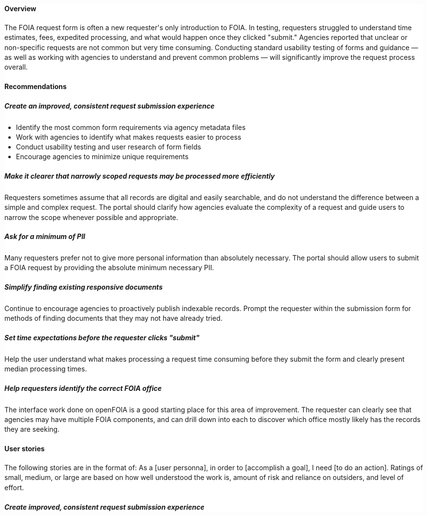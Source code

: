 #### Overview

The FOIA request form is often a new requester's only introduction to FOIA. In testing, requesters struggled to understand time estimates, fees, expedited processing, and what would happen once they clicked "submit." Agencies reported that unclear or non-specific requests are not common but very time consuming. Conducting standard usability testing of forms and guidance — as well as working with agencies to understand and prevent common problems — will significantly improve the request process overall.

#### Recommendations

##### Create an improved, consistent request submission experience

- Identify the most common form requirements via agency metadata files
- Work with agencies to identify what makes requests easier to process
- Conduct usability testing and user research of form fields
- Encourage agencies to minimize unique requirements

##### Make it clearer that narrowly scoped requests may be processed more efficiently

Requesters sometimes assume that all records are digital and easily searchable, and do not understand the difference between a simple and complex request. The portal should clarify how agencies evaluate the complexity of a request and guide users to narrow the scope whenever possible and appropriate.

##### Ask for a minimum of PII

Many requesters prefer not to give more personal information than absolutely necessary. The portal should allow users to submit a FOIA request by providing the absolute minimum necessary PII.

##### Simplify finding existing responsive documents

Continue to encourage agencies to proactively publish indexable records. Prompt the requester within the submission form for methods of finding documents that they may not have already tried.

##### Set time expectations before the requester clicks "submit"

Help the user understand what makes processing a request time consuming before they submit the form and clearly present median processing times.

##### Help requesters identify the correct FOIA office

The interface work done on openFOIA is a good starting place for this area of improvement. The requester can clearly see that agencies may have multiple FOIA components, and can drill down into each to discover which office mostly likely has the records they are seeking.

#### User stories

The following stories are in the format of: As a [user personna], in order to [accomplish a goal], I need [to do an action]. Ratings of small, medium, or large are based on how well understood the work is, amount of risk and reliance on outsiders, and level of effort.

##### Create improved, consistent request submission experience

